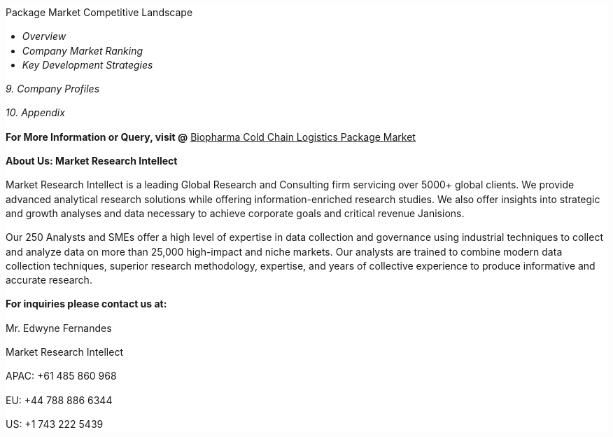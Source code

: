 Package Market Competitive Landscape</span></em></p><ul><li><em><span class="">Overview</span></em></li><li><em><span class="">Company Market Ranking</span></em></li><li><em><span class="">Key Development Strategies</span></em></li></ul><p><em><span class="font-[700]">9. Company Profiles</span></em></p><p><em><span class="font-[700]">10. Appendix</span></em></p><p><span class="font-[700]"><strong>For More Information or Query, visit&nbsp;@</strong>&nbsp;</span><span class="font-[700]"><a href="https://www.marketresearchintellect.com/product/global-biopharma-cold-chain-logistics-package-market/?utm_source=Linkedin&utm_medium=042" target="_blank" data-tracking-control-name="article-ssr-frontend-pulse_little-text-block" data-tracking-will-navigate="" data-test-link="">Biopharma Cold Chain Logistics Package Market</a></span></p><p><strong><span class="font-[700]">About Us: Market Research Intellect</span></strong></p><p><span class="">Market Research Intellect is a leading Global Research and Consulting firm servicing over 5000+ global clients. We provide advanced analytical research solutions while offering information-enriched research studies.&nbsp;</span>We also offer insights into strategic and growth analyses and data necessary to achieve corporate goals and critical revenue Janisions.</p><p><span class="">Our 250 Analysts and SMEs offer a high level of expertise in data collection and governance using industrial techniques to collect and analyze data on more than 25,000 high-impact and niche markets. Our analysts are trained to combine modern data collection techniques, superior research methodology, expertise, and years of collective experience to produce informative and accurate research.</span></p><p><strong>For inquiries please contact us at:</strong></p><p>Mr. Edwyne Fernandes</p><p>Market Research Intellect</p><p>APAC: +61 485 860 968</p><p>EU: +44 788 886 6344</p><p>US: +1 743 222 5439</p>
